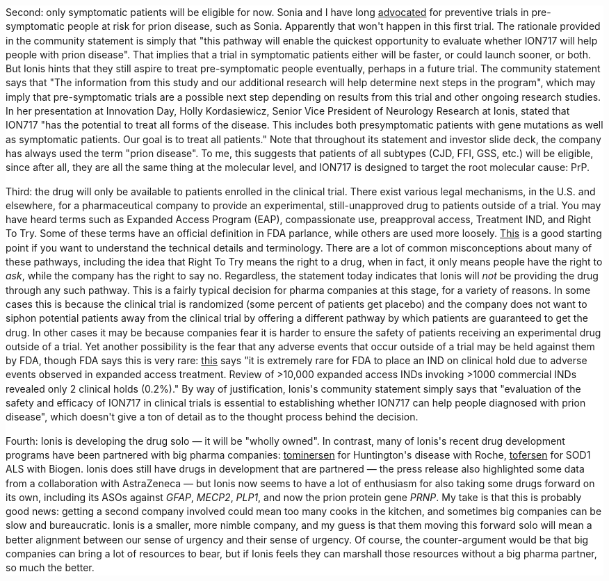Second: only symptomatic patients will be eligible for now. Sonia and I have long [advocated](/2020/03/19/our-preventive-clinical-strategy/) for preventive trials in pre-symptomatic people at risk for prion disease, such as Sonia. Apparently that won't happen in this first trial. The rationale provided in the community statement is simply that "this pathway will enable the quickest opportunity to evaluate whether ION717 will help people with prion disease". That implies that a trial in symptomatic patients either will be faster, or could launch sooner, or both. But Ionis hints that they still aspire to treat pre-symptomatic people eventually, perhaps in a future trial. The community statement says that "The information from this study and our additional research will help determine next steps in the program", which may imply that pre-symptomatic trials are a possible next step depending on results from this trial and other ongoing research studies. In her presentation at Innovation Day, Holly Kordasiewicz, Senior Vice President of Neurology Research at Ionis, stated that ION717 "has the potential to treat all forms of the disease. This includes both presymptomatic patients with gene mutations as well as symptomatic patients. Our goal is to treat all patients." Note that throughout its statement and investor slide deck, the company has always used the term "prion disease". To me, this suggests that patients of all subtypes (CJD, FFI, GSS, etc.) will be eligible, since after all, they are all the same thing at the molecular level, and ION717 is designed to target the root molecular cause: PrP.

Third: the drug will only be available to patients enrolled in the clinical trial. There exist various legal mechanisms, in the U.S. and elsewhere, for a pharmaceutical company to provide an experimental, still-unapproved drug to patients outside of a trial. You may have heard terms such as Expanded Access Program (EAP), compassionate use, preapproval access, Treatment IND, and Right To Try. Some of these terms have an official definition in FDA parlance, while others are used more loosely. [This](https://www.fda.gov/news-events/public-health-focus/expanded-access) is a good starting point if you want to understand the technical details and terminology. There are a lot of common misconceptions about many of these pathways, including the idea that Right To Try means the right to a drug, when in fact, it only means people have the right to _ask_, while the company has the right to say no. Regardless, the statement today indicates that Ionis will _not_ be providing the drug through any such pathway. This is a fairly typical decision for pharma companies at this stage, for a variety of reasons. In some cases this is because the clinical trial is randomized (some percent of patients get placebo) and the company does not want to siphon potential patients away from the clinical trial by offering a different pathway by which patients are guaranteed to get the drug. In other cases it may be because companies fear it is harder to ensure the safety of patients receiving an experimental drug outside of a trial. Yet another possibility is the fear that any adverse events that occur outside of a trial may be held against them by FDA, though FDA says this is very rare: [this](https://www.fda.gov/news-events/expanded-access/expanded-access-information-industry) says "it is extremely rare for FDA to place an IND on clinical hold due to adverse events observed in expanded access treatment. Review of >10,000 expanded access INDs invoking >1000 commercial INDs revealed only 2 clinical holds (0.2%)." By way of justification, Ionis's community statement simply says that "evaluation of the safety and efficacy of ION717 in clinical trials is essential to establishing whether ION717 can help people diagnosed with prion disease", which doesn't give a ton of detail as to the thought process behind the decision. 

Fourth: Ionis is developing the drug solo &mdash; it will be "wholly owned". In contrast, many of Ionis's recent drug development programs have been partnered with big pharma companies: [tominersen](/2021/04/28/details-tominersen-trial-halt/) for Huntington's disease with Roche, [tofersen](/2023/04/25/tofersen-is-now-the-closest-thing-so-far/) for SOD1 ALS with Biogen. Ionis does still have drugs in development that are partnered &mdash; the press release also highlighted some data from a collaboration with AstraZeneca &mdash; but Ionis now seems to have a lot of enthusiasm for also taking some drugs forward on its own, including its ASOs against _GFAP_, _MECP2_, _PLP1_, and now the prion protein gene _PRNP_. My take is that this is probably good news: getting a second company involved could mean too many cooks in the kitchen, and sometimes big companies can be slow and bureaucratic. Ionis is a smaller, more nimble company, and my guess is that them moving this forward solo will mean a better alignment between our sense of urgency and their sense of urgency. Of course, the counter-argument would be that big companies can bring a lot of resources to bear, but if Ionis feels they can marshall those resources without a big pharma partner, so much the better.
